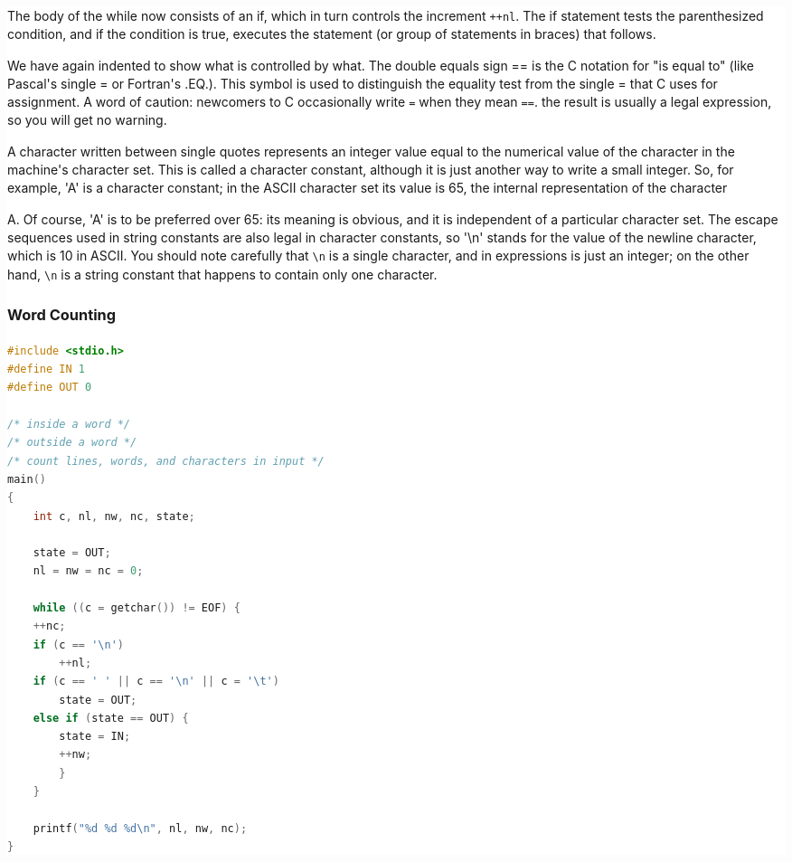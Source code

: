 The body of the while now consists of an if, which in turn controls the increment `++nl`. The if statement tests the parenthesized condition, and if the condition is true, executes the statement (or group of statements in braces) that follows. 

We have again indented to show what is controlled by what. The double equals sign == is the C notation for "is equal to" (like Pascal's single = or Fortran's .EQ.). This symbol is used to distinguish the equality test from the single = that C uses for assignment. A word of caution: newcomers to C occasionally write `=` when they mean `==`. the result is usually a legal expression, so you will get no warning.

A character written between single quotes represents an integer value equal to the numerical value of the character in the machine's character set. This is called a character constant, although it is just another way to write a small integer. So, for example, 'A' is a character constant; in the ASCII character set its value is 65, the internal representation of the character

A. Of course, 'A' is to be preferred over 65: its meaning is obvious, and it is independent of a particular character set.  The escape sequences used in string constants are also legal in character constants, so '\n' stands for the value of the newline character, which is 10 in ASCII. You should note carefully that `\n` is a single character, and in expressions is just an integer; on the other hand, `\n` is a string constant that happens to contain only one character.

### Word Counting

```c
#include <stdio.h>
#define IN 1
#define OUT 0

/* inside a word */
/* outside a word */
/* count lines, words, and characters in input */
main()
{
	int c, nl, nw, nc, state;

	state = OUT;
	nl = nw = nc = 0;

	while ((c = getchar()) != EOF) {
	++nc;
	if (c == '\n')
		++nl;
	if (c == ' ' || c == '\n' || c = '\t')
		state = OUT;
	else if (state == OUT) {
		state = IN;
		++nw;
		}
	}

	printf("%d %d %d\n", nl, nw, nc);
}
```
